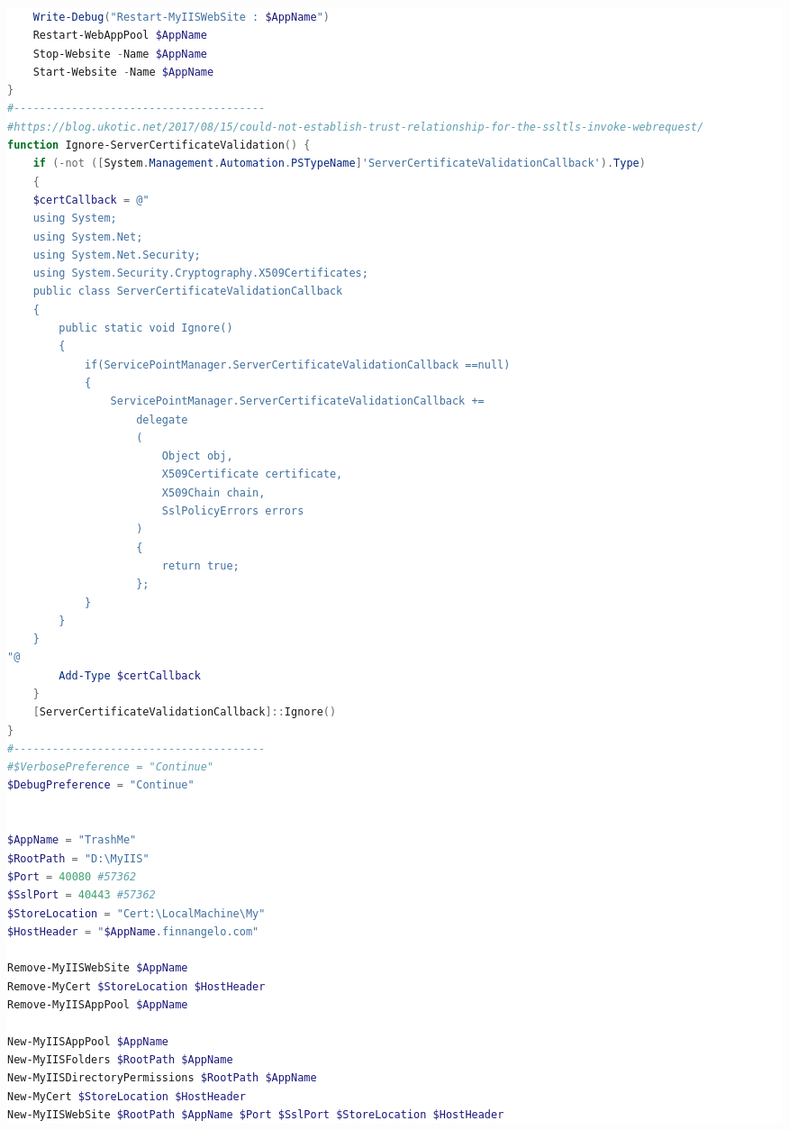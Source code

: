 ```powershell
    Write-Debug("Restart-MyIISWebSite : $AppName")
    Restart-WebAppPool $AppName
    Stop-Website -Name $AppName
    Start-Website -Name $AppName
}
#---------------------------------------
#https://blog.ukotic.net/2017/08/15/could-not-establish-trust-relationship-for-the-ssltls-invoke-webrequest/
function Ignore-ServerCertificateValidation() {
    if (-not ([System.Management.Automation.PSTypeName]'ServerCertificateValidationCallback').Type)
    {
    $certCallback = @"
    using System;
    using System.Net;
    using System.Net.Security;
    using System.Security.Cryptography.X509Certificates;
    public class ServerCertificateValidationCallback
    {
        public static void Ignore()
        {
            if(ServicePointManager.ServerCertificateValidationCallback ==null)
            {
                ServicePointManager.ServerCertificateValidationCallback += 
                    delegate
                    (
                        Object obj, 
                        X509Certificate certificate, 
                        X509Chain chain, 
                        SslPolicyErrors errors
                    )
                    {
                        return true;
                    };
            }
        }
    }
"@
        Add-Type $certCallback
    }
    [ServerCertificateValidationCallback]::Ignore()
}
#---------------------------------------
#$VerbosePreference = "Continue"
$DebugPreference = "Continue"


$AppName = "TrashMe"
$RootPath = "D:\MyIIS"
$Port = 40080 #57362
$SslPort = 40443 #57362
$StoreLocation = "Cert:\LocalMachine\My"
$HostHeader = "$AppName.finnangelo.com"

Remove-MyIISWebSite $AppName
Remove-MyCert $StoreLocation $HostHeader
Remove-MyIISAppPool $AppName

New-MyIISAppPool $AppName
New-MyIISFolders $RootPath $AppName
New-MyIISDirectoryPermissions $RootPath $AppName
New-MyCert $StoreLocation $HostHeader
New-MyIISWebSite $RootPath $AppName $Port $SslPort $StoreLocation $HostHeader

```